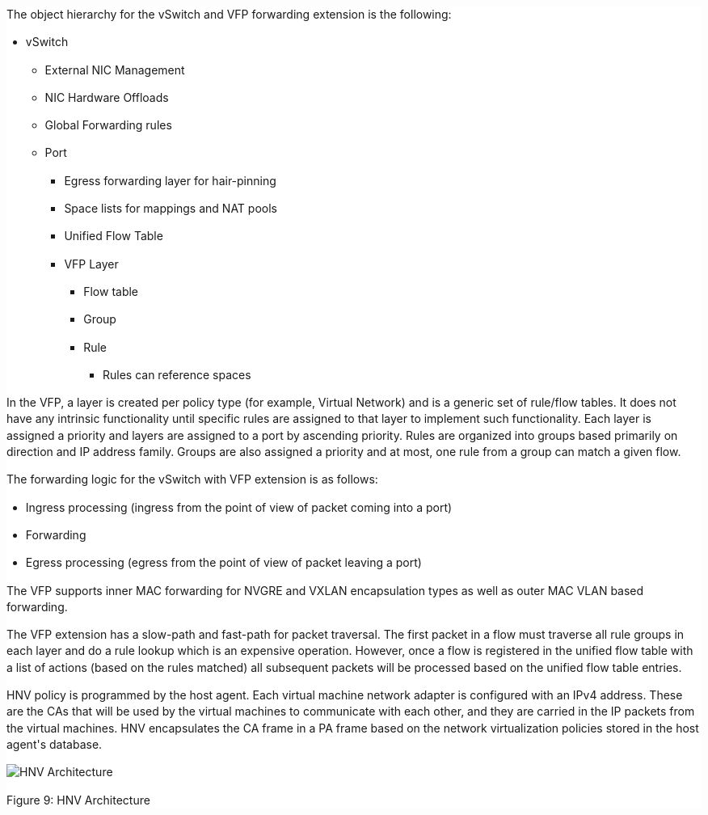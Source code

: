 The object hierarchy for the vSwitch and VFP forwarding extension is the following:  

-   vSwitch  

    -   External NIC Management  

    -   NIC Hardware Offloads  

    -   Global Forwarding rules  

    -   Port  

        -   Egress forwarding layer for hair-pinning  

        -   Space lists for mappings and NAT pools  

        -   Unified Flow Table  

        -   VFP Layer  

            -   Flow table  

            -   Group  

            -   Rule  

                -   Rules can reference spaces  

In the VFP, a layer is created per policy type (for example, Virtual Network) and is a generic set of rule/flow tables. It does not have any intrinsic functionality until specific rules are assigned to that layer to implement such functionality. Each layer is assigned a priority and layers are assigned to a port by ascending priority. Rules are organized into groups based primarily on direction and IP address family. Groups are also assigned a priority and at most, one rule from a group can match a given flow.  

The forwarding logic for the vSwitch with VFP extension is as follows:  

-   Ingress processing (ingress from the point of view of packet coming into a port)  

-   Forwarding  

-   Egress processing (egress from the point of view of packet leaving a port)  

The VFP supports inner MAC forwarding for NVGRE and VXLAN encapsulation types as well as outer MAC VLAN based forwarding.  

The VFP extension has a slow-path and fast-path for packet traversal. The first packet in a flow must traverse all rule groups in each layer and do a rule lookup which is an expensive operation. However, once a flow is registered in the unified flow table with a list of actions (based on the rules matched) all subsequent packets will be processed based on the unified flow table entries.  

HNV policy is programmed by the host agent. Each virtual machine network adapter is configured with an IPv4 address. These are the CAs that will be used by the virtual machines to communicate with each other, and they are carried in the IP packets from the virtual machines. HNV encapsulates the CA frame in a PA frame based on the network virtualization policies stored in the host agent's database.  

![HNV Architecture](../../../media/hyper-v-network-virtualization-technical-details-in-windows-server/VNetF7.png)  

Figure 9: HNV Architecture  
